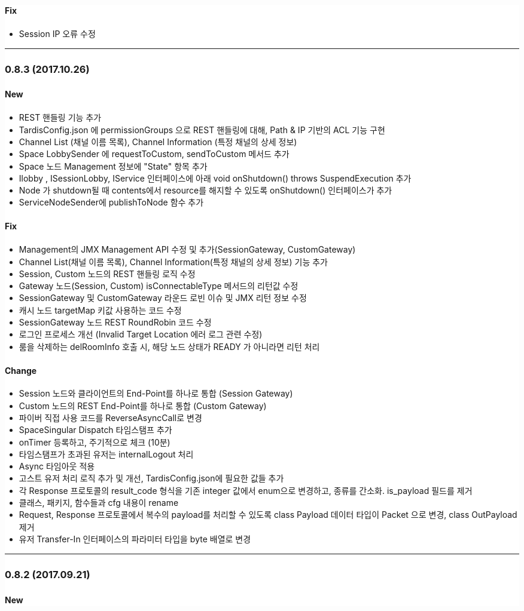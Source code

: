 #### Fix

- Session IP 오류 수정

---

### 0.8.3 (2017.10.26)

#### New

- REST 핸들링 기능 추가
- TardisConfig.json 에 permissionGroups 으로 REST 핸들링에 대해, Path & IP 기반의 ACL 기능 구현
- Channel List (채널 이름 목록), Channel Information (특정 채널의 상세 정보)
- Space LobbySender 에 requestToCustom, sendToCustom 메서드 추가
- Space 노드 Management 정보에 "State" 항목 추가
- Ilobby , ISessionLobby, IService 인터페이스에 아래 void onShutdown() throws SuspendExecution 추가
- Node 가 shutdown될 때 contents에서 resource를 해지할 수 있도록 onShutdown() 인터페이스가 추가
- ServiceNodeSender에 publishToNode 함수 추가

#### Fix

- Management의 JMX Management API 수정 및 추가(SessionGateway, CustomGateway)
- Channel List(채널 이름 목록), Channel Information(특정 채널의 상세 정보) 기능 추가
- Session, Custom 노드의 REST 핸들링 로직 수정
- Gateway 노드(Session, Custom) isConnectableType 메서드의 리턴값 수정
- SessionGateway 및 CustomGateway 라운드 로빈 이슈 및 JMX 리턴 정보 수정
- 캐시 노드 targetMap 키값 사용하는 코드 수정
- SessionGateway 노드 REST RoundRobin 코드 수정
- 로그인 프로세스 개선 (Invalid Target Location 에러 로그 관련 수정)
- 룸을 삭제하는 delRoomInfo 호출 시, 해당 노드 상태가 READY 가 아니라면 리턴 처리

#### Change

- Session 노드와 클라이언트의 End-Point를 하나로 통합 (Session Gateway)
- Custom 노드의 REST End-Point를 하나로 통합 (Custom Gateway)
- 파이버 직접 사용 코드를 ReverseAsyncCall로 변경
- SpaceSingular Dispatch 타임스탬프 추가
- onTimer 등록하고, 주기적으로 체크 (10분)
- 타임스탬프가 초과된 유저는 internalLogout 처리
- Async 타임아웃 적용
- 고스트 유저 처리 로직 추가 및 개선, TardisConfig.json에 필요한 값들 추가
- 각 Response 프로토콜의 result_code 형식을 기존 integer 값에서 enum으로 변경하고, 종류를 간소화. is_payload 필드를 제거
- 클래스, 패키지, 함수들과 cfg 내용이 rename
- Request, Response 프로토콜에서 복수의 payload를 처리할 수 있도록 class Payload 데이터 타입이 Packet 으로 변경, class OutPayload 제거
- 유저 Transfer-In 인터페이스의 파라미터 타입을 byte 배열로 변경

---

### 0.8.2 (2017.09.21)

#### New
